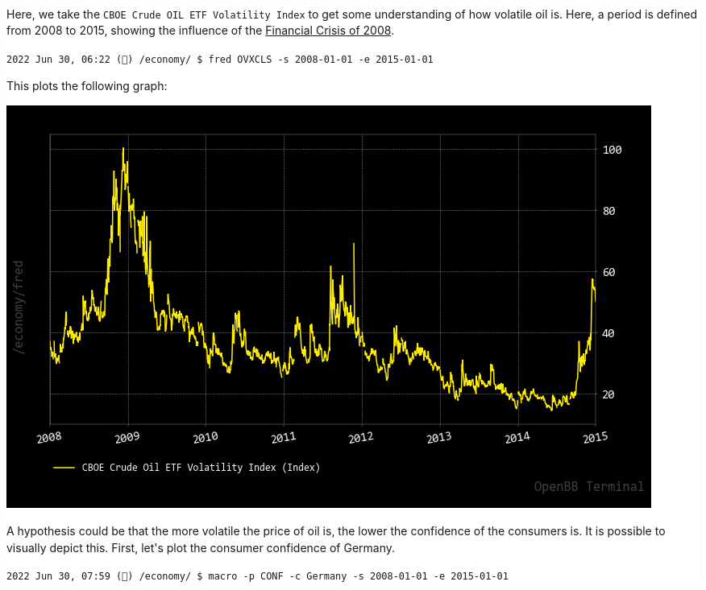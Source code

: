 Here, we take the `CBOE Crude OIL ETF Volatility Index` to get some understanding of how volatile oil is. Here, a period
is defined from 2008 to 2015, showing the influence of the <a href="https://en.wikipedia.org/wiki/Financial_crisis_of_2007%E2%80%932008" target="_blank">Financial Crisis of 2008</a>.

```
2022 Jun 30, 06:22 (🦋) /economy/ $ fred OVXCLS -s 2008-01-01 -e 2015-01-01
```

This plots the following graph:

![](Figure_6.png)

A hypothesis could be that the more volatile the price of oil is, the lower the confidence of the consumers is. It is
possible to visually depict this. First, let's plot the consumer confidence of Germany.

```
2022 Jun 30, 07:59 (🦋) /economy/ $ macro -p CONF -c Germany -s 2008-01-01 -e 2015-01-01
```
